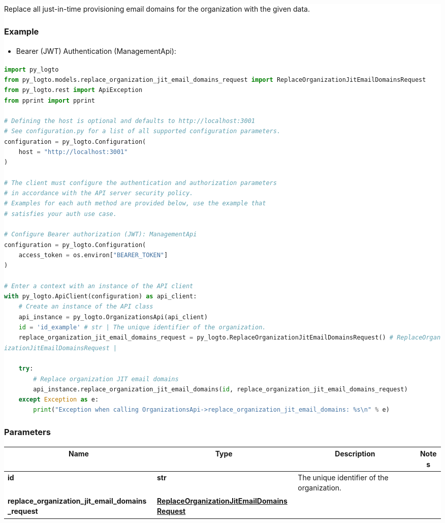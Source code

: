 Replace all just-in-time provisioning email domains for the organization with the given data.

### Example

* Bearer (JWT) Authentication (ManagementApi):

```python
import py_logto
from py_logto.models.replace_organization_jit_email_domains_request import ReplaceOrganizationJitEmailDomainsRequest
from py_logto.rest import ApiException
from pprint import pprint

# Defining the host is optional and defaults to http://localhost:3001
# See configuration.py for a list of all supported configuration parameters.
configuration = py_logto.Configuration(
    host = "http://localhost:3001"
)

# The client must configure the authentication and authorization parameters
# in accordance with the API server security policy.
# Examples for each auth method are provided below, use the example that
# satisfies your auth use case.

# Configure Bearer authorization (JWT): ManagementApi
configuration = py_logto.Configuration(
    access_token = os.environ["BEARER_TOKEN"]
)

# Enter a context with an instance of the API client
with py_logto.ApiClient(configuration) as api_client:
    # Create an instance of the API class
    api_instance = py_logto.OrganizationsApi(api_client)
    id = 'id_example' # str | The unique identifier of the organization.
    replace_organization_jit_email_domains_request = py_logto.ReplaceOrganizationJitEmailDomainsRequest() # ReplaceOrganizationJitEmailDomainsRequest | 

    try:
        # Replace organization JIT email domains
        api_instance.replace_organization_jit_email_domains(id, replace_organization_jit_email_domains_request)
    except Exception as e:
        print("Exception when calling OrganizationsApi->replace_organization_jit_email_domains: %s\n" % e)
```



### Parameters


Name | Type | Description  | Notes
------------- | ------------- | ------------- | -------------
 **id** | **str**| The unique identifier of the organization. | 
 **replace_organization_jit_email_domains_request** | [**ReplaceOrganizationJitEmailDomainsRequest**](ReplaceOrganizationJitEmailDomainsRequest.md)|  | 
